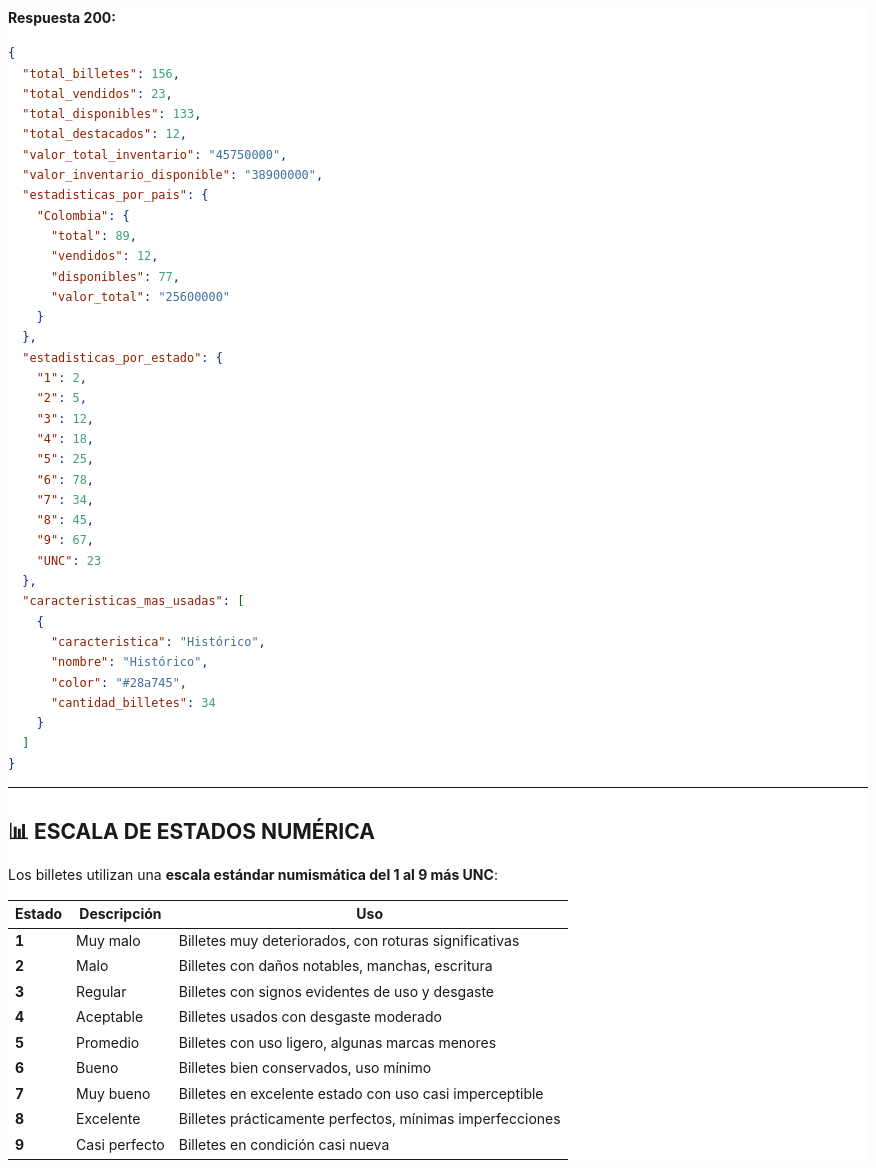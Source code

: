 **Respuesta 200:**
```json
{
  "total_billetes": 156,
  "total_vendidos": 23,
  "total_disponibles": 133,
  "total_destacados": 12,
  "valor_total_inventario": "45750000",
  "valor_inventario_disponible": "38900000",
  "estadisticas_por_pais": {
    "Colombia": {
      "total": 89,
      "vendidos": 12,
      "disponibles": 77,
      "valor_total": "25600000"
    }
  },
  "estadisticas_por_estado": {
    "1": 2,
    "2": 5,
    "3": 12,
    "4": 18,
    "5": 25,
    "6": 78,
    "7": 34,
    "8": 45,
    "9": 67,
    "UNC": 23
  },
  "caracteristicas_mas_usadas": [
    {
      "caracteristica": "Histórico",
      "nombre": "Histórico",
      "color": "#28a745",
      "cantidad_billetes": 34
    }
  ]
}
```

---

## 📊 **ESCALA DE ESTADOS NUMÉRICA**

Los billetes utilizan una **escala estándar numismática del 1 al 9 más UNC**:

| Estado | Descripción | Uso |
|--------|-------------|-----|
| **1** | Muy malo | Billetes muy deteriorados, con roturas significativas |
| **2** | Malo | Billetes con daños notables, manchas, escritura |
| **3** | Regular | Billetes con signos evidentes de uso y desgaste |
| **4** | Aceptable | Billetes usados con desgaste moderado |
| **5** | Promedio | Billetes con uso ligero, algunas marcas menores |
| **6** | Bueno | Billetes bien conservados, uso mínimo |
| **7** | Muy bueno | Billetes en excelente estado con uso casi imperceptible |
| **8** | Excelente | Billetes prácticamente perfectos, mínimas imperfecciones |
| **9** | Casi perfecto | Billetes en condición casi nueva |